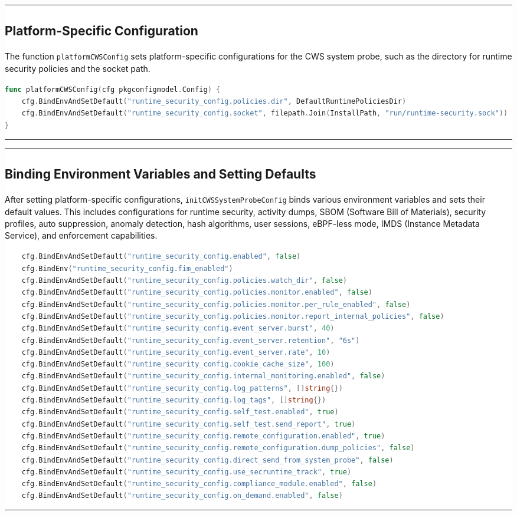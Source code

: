 
</SwmSnippet>

<SwmSnippet path="/pkg/config/setup/system_probe_cws_notwin.go" line="16">

---

## Platform-Specific Configuration

The function <SwmToken path="pkg/config/setup/system_probe_cws_notwin.go" pos="16:2:2" line-data="func platformCWSConfig(cfg pkgconfigmodel.Config) {">`platformCWSConfig`</SwmToken> sets platform-specific configurations for the CWS system probe, such as the directory for runtime security policies and the socket path.

```go
func platformCWSConfig(cfg pkgconfigmodel.Config) {
	cfg.BindEnvAndSetDefault("runtime_security_config.policies.dir", DefaultRuntimePoliciesDir)
	cfg.BindEnvAndSetDefault("runtime_security_config.socket", filepath.Join(InstallPath, "run/runtime-security.sock"))
}
```

---

</SwmSnippet>

<SwmSnippet path="/pkg/config/setup/system_probe_cws.go" line="21">

---

## Binding Environment Variables and Setting Defaults

After setting platform-specific configurations, <SwmToken path="pkg/config/setup/system_probe_cws.go" pos="13:2:2" line-data="func initCWSSystemProbeConfig(cfg pkgconfigmodel.Config) {">`initCWSSystemProbeConfig`</SwmToken> binds various environment variables and sets their default values. This includes configurations for runtime security, activity dumps, SBOM (Software Bill of Materials), security profiles, auto suppression, anomaly detection, hash algorithms, user sessions, eBPF-less mode, IMDS (Instance Metadata Service), and enforcement capabilities.

```go
	cfg.BindEnvAndSetDefault("runtime_security_config.enabled", false)
	cfg.BindEnv("runtime_security_config.fim_enabled")
	cfg.BindEnvAndSetDefault("runtime_security_config.policies.watch_dir", false)
	cfg.BindEnvAndSetDefault("runtime_security_config.policies.monitor.enabled", false)
	cfg.BindEnvAndSetDefault("runtime_security_config.policies.monitor.per_rule_enabled", false)
	cfg.BindEnvAndSetDefault("runtime_security_config.policies.monitor.report_internal_policies", false)
	cfg.BindEnvAndSetDefault("runtime_security_config.event_server.burst", 40)
	cfg.BindEnvAndSetDefault("runtime_security_config.event_server.retention", "6s")
	cfg.BindEnvAndSetDefault("runtime_security_config.event_server.rate", 10)
	cfg.BindEnvAndSetDefault("runtime_security_config.cookie_cache_size", 100)
	cfg.BindEnvAndSetDefault("runtime_security_config.internal_monitoring.enabled", false)
	cfg.BindEnvAndSetDefault("runtime_security_config.log_patterns", []string{})
	cfg.BindEnvAndSetDefault("runtime_security_config.log_tags", []string{})
	cfg.BindEnvAndSetDefault("runtime_security_config.self_test.enabled", true)
	cfg.BindEnvAndSetDefault("runtime_security_config.self_test.send_report", true)
	cfg.BindEnvAndSetDefault("runtime_security_config.remote_configuration.enabled", true)
	cfg.BindEnvAndSetDefault("runtime_security_config.remote_configuration.dump_policies", false)
	cfg.BindEnvAndSetDefault("runtime_security_config.direct_send_from_system_probe", false)
	cfg.BindEnvAndSetDefault("runtime_security_config.use_secruntime_track", true)
	cfg.BindEnvAndSetDefault("runtime_security_config.compliance_module.enabled", false)
	cfg.BindEnvAndSetDefault("runtime_security_config.on_demand.enabled", false)
```

---